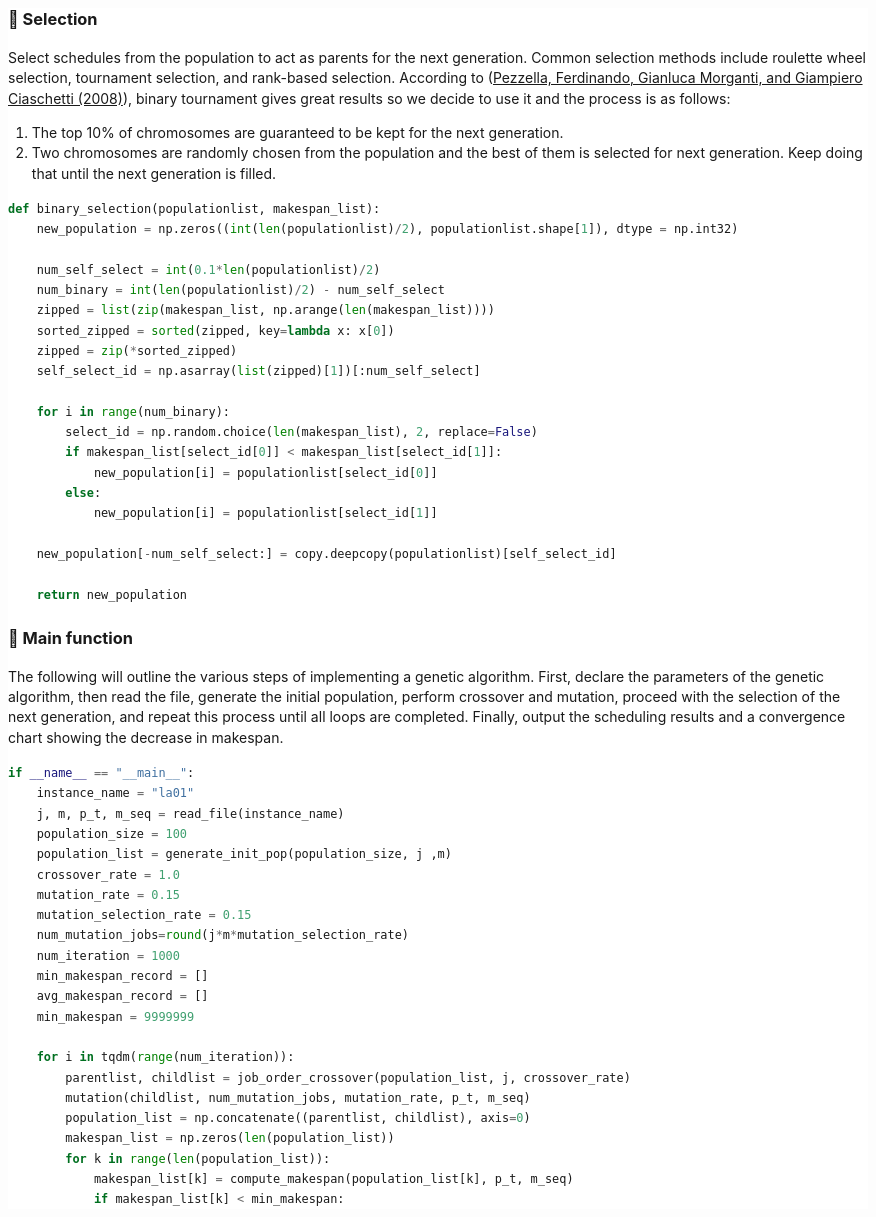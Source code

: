### :arrow_down_small: Selection <br>
Select schedules from the population to act as parents for the next generation. Common selection methods include roulette wheel selection, tournament selection, and rank-based selection. According to ([Pezzella, Ferdinando, Gianluca Morganti, and Giampiero Ciaschetti (2008)](https://www.sciencedirect.com/science/article/pii/S0305054807000524)), binary tournament gives great results so we decide to use it and the process is as follows:  
1. The top 10% of chromosomes are guaranteed to be kept for the next generation.
2. Two chromosomes are randomly chosen from the population and the best of them is selected for next generation. Keep doing that until the next generation is filled.
   

```python
def binary_selection(populationlist, makespan_list):
    new_population = np.zeros((int(len(populationlist)/2), populationlist.shape[1]), dtype = np.int32)
    
    num_self_select = int(0.1*len(populationlist)/2)
    num_binary = int(len(populationlist)/2) - num_self_select
    zipped = list(zip(makespan_list, np.arange(len(makespan_list))))
    sorted_zipped = sorted(zipped, key=lambda x: x[0])
    zipped = zip(*sorted_zipped)
    self_select_id = np.asarray(list(zipped)[1])[:num_self_select]
    
    for i in range(num_binary):
        select_id = np.random.choice(len(makespan_list), 2, replace=False)
        if makespan_list[select_id[0]] < makespan_list[select_id[1]]:
            new_population[i] = populationlist[select_id[0]]
        else:
            new_population[i] = populationlist[select_id[1]]
    
    new_population[-num_self_select:] = copy.deepcopy(populationlist)[self_select_id]
    
    return new_population
```

### :arrow_down_small: Main function <br>
The following will outline the various steps of implementing a genetic algorithm. First, declare the parameters of the genetic algorithm, then read the file, generate the initial population, perform crossover and mutation, proceed with the selection of the next generation, and repeat this process until all loops are completed. Finally, output the scheduling results and a convergence chart showing the decrease in makespan.
```python
if __name__ == "__main__":
    instance_name = "la01"
    j, m, p_t, m_seq = read_file(instance_name)
    population_size = 100
    population_list = generate_init_pop(population_size, j ,m)
    crossover_rate = 1.0
    mutation_rate = 0.15
    mutation_selection_rate = 0.15
    num_mutation_jobs=round(j*m*mutation_selection_rate)
    num_iteration = 1000
    min_makespan_record = []
    avg_makespan_record = []
    min_makespan = 9999999

    for i in tqdm(range(num_iteration)):
        parentlist, childlist = job_order_crossover(population_list, j, crossover_rate)
        mutation(childlist, num_mutation_jobs, mutation_rate, p_t, m_seq)
        population_list = np.concatenate((parentlist, childlist), axis=0)
        makespan_list = np.zeros(len(population_list))
        for k in range(len(population_list)):
            makespan_list[k] = compute_makespan(population_list[k], p_t, m_seq)
            if makespan_list[k] < min_makespan:
```
